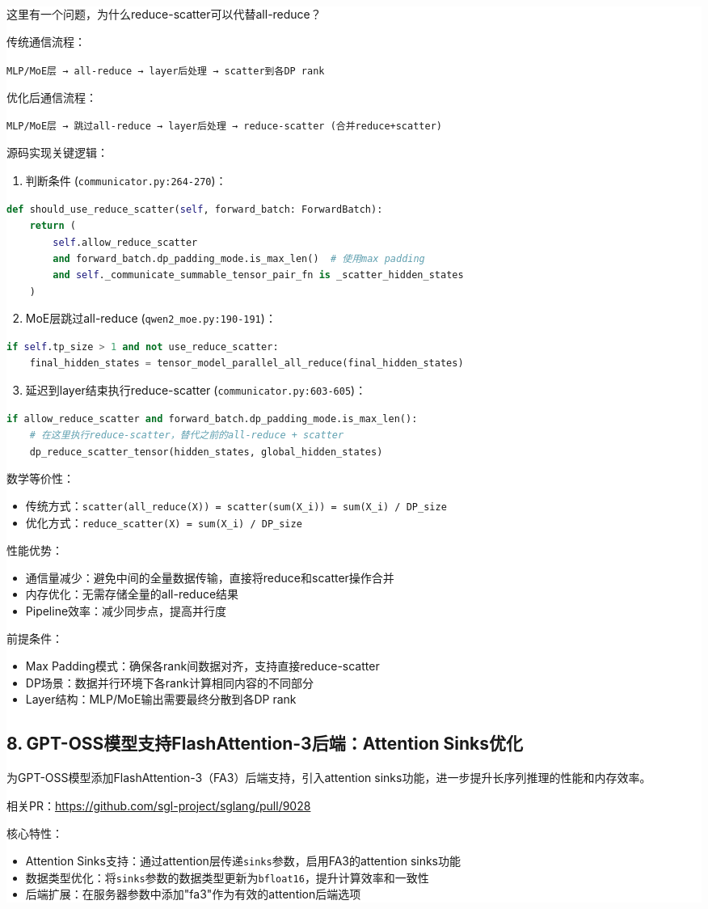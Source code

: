 这里有一个问题，为什么reduce-scatter可以代替all-reduce？

传统通信流程：
```
MLP/MoE层 → all-reduce → layer后处理 → scatter到各DP rank
```

优化后通信流程：
```
MLP/MoE层 → 跳过all-reduce → layer后处理 → reduce-scatter (合并reduce+scatter)
```

源码实现关键逻辑：

1. 判断条件 (`communicator.py:264-270`)：
```python
def should_use_reduce_scatter(self, forward_batch: ForwardBatch):
    return (
        self.allow_reduce_scatter
        and forward_batch.dp_padding_mode.is_max_len()  # 使用max padding
        and self._communicate_summable_tensor_pair_fn is _scatter_hidden_states
    )
```

2. MoE层跳过all-reduce (`qwen2_moe.py:190-191`)：
```python
if self.tp_size > 1 and not use_reduce_scatter:
    final_hidden_states = tensor_model_parallel_all_reduce(final_hidden_states)
```

3. 延迟到layer结束执行reduce-scatter (`communicator.py:603-605`)：
```python
if allow_reduce_scatter and forward_batch.dp_padding_mode.is_max_len():
    # 在这里执行reduce-scatter，替代之前的all-reduce + scatter
    dp_reduce_scatter_tensor(hidden_states, global_hidden_states)
```

数学等价性：
- 传统方式：`scatter(all_reduce(X)) = scatter(sum(X_i)) = sum(X_i) / DP_size`
- 优化方式：`reduce_scatter(X) = sum(X_i) / DP_size` 

性能优势：
- 通信量减少：避免中间的全量数据传输，直接将reduce和scatter操作合并
- 内存优化：无需存储全量的all-reduce结果
- Pipeline效率：减少同步点，提高并行度

前提条件：
- Max Padding模式：确保各rank间数据对齐，支持直接reduce-scatter
- DP场景：数据并行环境下各rank计算相同内容的不同部分
- Layer结构：MLP/MoE输出需要最终分散到各DP rank

## 8. GPT-OSS模型支持FlashAttention-3后端：Attention Sinks优化

为GPT-OSS模型添加FlashAttention-3（FA3）后端支持，引入attention sinks功能，进一步提升长序列推理的性能和内存效率。

相关PR：https://github.com/sgl-project/sglang/pull/9028

核心特性：
- Attention Sinks支持：通过attention层传递`sinks`参数，启用FA3的attention sinks功能
- 数据类型优化：将`sinks`参数的数据类型更新为`bfloat16`，提升计算效率和一致性
- 后端扩展：在服务器参数中添加"fa3"作为有效的attention后端选项

